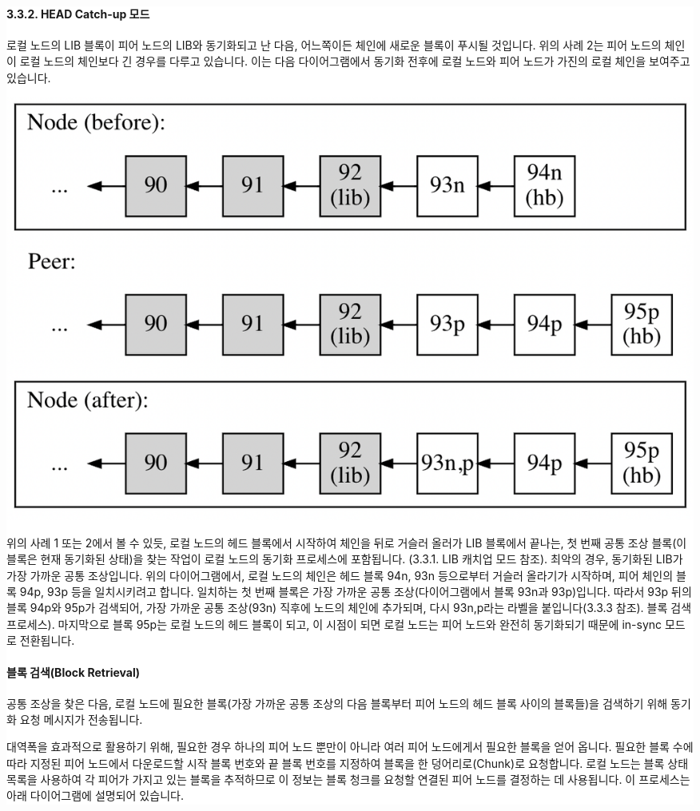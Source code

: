 #### 3.3.2. HEAD Catch-up 모드

로컬 노드의 LIB 블록이 피어 노드의 LIB와 동기화되고 난 다음, 어느쪽이든 체인에 새로운 블록이 푸시될 것입니다. 위의 사례 2는 피어 노드의 체인이 로컬 노드의 체인보다 긴 경우를 다루고 있습니다. 이는 다음 다이어그램에서 동기화 전후에 로컬 노드와 피어 노드가 가진의 로컬 체인을 보여주고 있습니다.

![](<../../.gitbook/assets/image (4).png>)

위의 사례 1 또는 2에서 볼 수 있듯,  로컬 노드의 헤드 블록에서 시작하여 체인을 뒤로 거슬러 올러가 LIB 블록에서 끝나는, 첫 번째 공통 조상 블록(이 블록은 현재 동기화된 상태)을 찾는 작업이 로컬 노드의 동기화 프로세스에 포함됩니다. (3.3.1. LIB 캐치업 모드 참조). 최악의 경우, 동기화된 LIB가 가장 가까운 공통 조상입니다. 위의 다이어그램에서, 로컬 노드의 체인은 헤드 블록 94n, 93n 등으로부터 거슬러 올라기가 시작하며, 피어 체인의 블록 94p, 93p 등을 일치시키려고 합니다. 일치하는 첫 번째 블록은 가장 가까운 공통 조상(다이어그램에서 블록 93n과 93p)입니다. 따라서 93p 뒤의 블록 94p와 95p가 검색되어, 가장 가까운 공통 조상(93n) 직후에 노드의 체인에 추가되며, 다시 93n,p라는 라벨을 붙입니다(3.3.3 참조). 블록 검색 프로세스). 마지막으로 블록 95p는 로컬 노드의 헤드 블록이 되고, 이 시점이 되면 로컬 노드는 피어 노드와 완전히 동기화되기 때문에 in-sync 모드로 전환됩니다.

#### 블록 검색(Block Retrieval)

공통 조상을 찾은 다음, 로컬 노드에 필요한 블록(가장 가까운 공통 조상의 다음 블록부터 피어 노드의 헤드 블록 사이의 블록들)을 검색하기 위해 동기화 요청 메시지가 전송됩니다.

대역폭을 효과적으로 활용하기 위해, 필요한 경우 하나의 피어 노드 뿐만이 아니라 여러 피어 노드에게서 필요한 블록을 얻어 옵니다. 필요한 블록 수에 따라 지정된 피어 노드에서 다운로드할 시작 블록 번호와 끝 블록 번호를 지정하여 블록을 한 덩어리로(Chunk)로 요청합니다. 로컬 노드는 블록 상태 목록을 사용하여 각 피어가 가지고 있는 블록을 추적하므로 이 정보는 블록 청크를 요청할 연결된 피어 노드를 결정하는 데 사용됩니다. 이 프로세스는 아래 다이어그램에 설명되어 있습니다.
